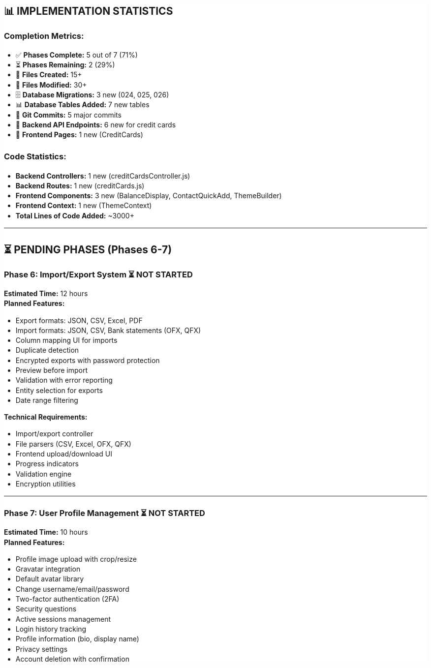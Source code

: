
## 📊 **IMPLEMENTATION STATISTICS**

### **Completion Metrics:**
- ✅ **Phases Complete:** 5 out of 7 (71%)
- ⏳ **Phases Remaining:** 2 (29%)
- 📁 **Files Created:** 15+
- 📝 **Files Modified:** 30+
- 🗄️ **Database Migrations:** 3 new (024, 025, 026)
- 📊 **Database Tables Added:** 7 new tables
- 🚀 **Git Commits:** 5 major commits
- 🔧 **Backend API Endpoints:** 6 new for credit cards
- 🎨 **Frontend Pages:** 1 new (CreditCards)

### **Code Statistics:**
- **Backend Controllers:** 1 new (creditCardsController.js)
- **Backend Routes:** 1 new (creditCards.js)
- **Frontend Components:** 3 new (BalanceDisplay, ContactQuickAdd, ThemeBuilder)
- **Frontend Context:** 1 new (ThemeContext)
- **Total Lines of Code Added:** ~3000+

---

## ⏳ **PENDING PHASES** (Phases 6-7)

### **Phase 6: Import/Export System** ⏳ NOT STARTED
**Estimated Time:** 12 hours  
**Planned Features:**
- Export formats: JSON, CSV, Excel, PDF
- Import formats: JSON, CSV, Bank statements (OFX, QFX)
- Column mapping UI for imports
- Duplicate detection
- Encrypted exports with password protection
- Preview before import
- Validation with error reporting
- Entity selection for exports
- Date range filtering

**Technical Requirements:**
- Import/export controller
- File parsers (CSV, Excel, OFX, QFX)
- Frontend upload/download UI
- Progress indicators
- Validation engine
- Encryption utilities

---

### **Phase 7: User Profile Management** ⏳ NOT STARTED
**Estimated Time:** 10 hours  
**Planned Features:**
- Profile image upload with crop/resize
- Gravatar integration
- Default avatar library
- Change username/email/password
- Two-factor authentication (2FA)
- Security questions
- Active sessions management
- Login history tracking
- Profile information (bio, display name)
- Privacy settings
- Account deletion with confirmation
